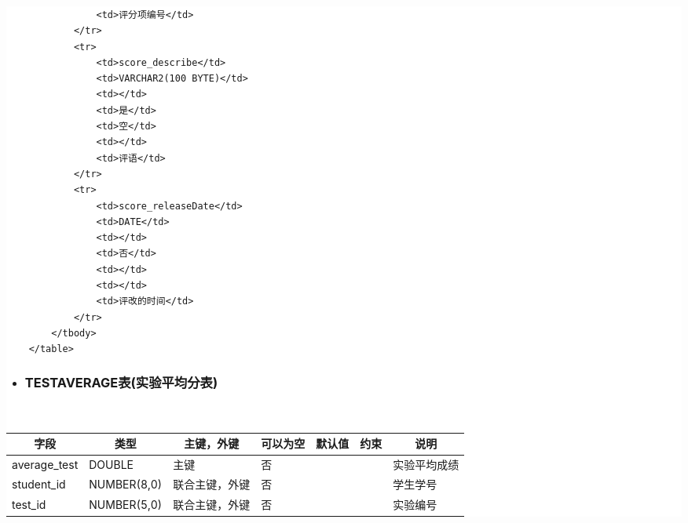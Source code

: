                     <td>评分项编号</td>
                </tr>
                <tr>
                    <td>score_describe</td>
                    <td>VARCHAR2(100 BYTE)</td>
                    <td></td>
                    <td>是</td>
                    <td>空</td>
                    <td></td>
                    <td>评语</td>
                </tr>
                <tr>
                    <td>score_releaseDate</td>
                    <td>DATE</td>
                    <td></td>
                    <td>否</td>
                    <td></td>
                    <td></td>
                    <td>评改的时间</td>
                </tr>
            </tbody>
        </table>
        
- ### TESTAVERAGE表(实验平均分表)
<br>
        <table>
            <thead>
                <tr>
                    <th>字段</th>
                    <th>类型</th>
                    <th>主键，外键</th>
                    <th>可以为空</th>
                    <th>默认值</th>
                    <th>约束</th>
                    <th>说明</th>
                </tr>
            </thead>
            <tbody>
                <tr>
                    <td>average_test</td>
                    <td>DOUBLE</td>
                    <td>主键</td>
                    <td>否</td>
                    <td></td>
                    <td></td>
                    <td>实验平均成绩</td>
                </tr>
                <tr>
                    <td>student_id</td>
                    <td>NUMBER(8,0)</td>
                    <td>联合主键，外键</td>
                    <td>否</td>
                    <td></td>
                    <td></td>
                    <td>学生学号</td>
                </tr>
                <tr>
                    <td>test_id</td>
                    <td>NUMBER(5,0)</td>
                    <td>联合主键，外键</td>
                    <td>否</td>
                    <td></td>
                    <td></td>
                    <td>实验编号</td>